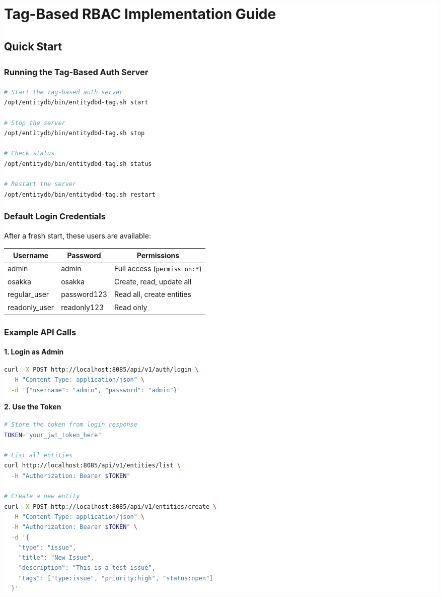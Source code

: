 # Tag-Based RBAC Implementation Guide

## Quick Start

### Running the Tag-Based Auth Server

```bash
# Start the tag-based auth server
/opt/entitydb/bin/entitydbd-tag.sh start

# Stop the server
/opt/entitydb/bin/entitydbd-tag.sh stop

# Check status
/opt/entitydb/bin/entitydbd-tag.sh status

# Restart the server
/opt/entitydb/bin/entitydbd-tag.sh restart
```

### Default Login Credentials

After a fresh start, these users are available:

| Username | Password | Permissions |
|----------|----------|-------------|
| admin | admin | Full access (`permission:*`) |
| osakka | osakka | Create, read, update all |
| regular_user | password123 | Read all, create entities |
| readonly_user | readonly123 | Read only |

### Example API Calls

**1. Login as Admin**
```bash
curl -X POST http://localhost:8085/api/v1/auth/login \
  -H "Content-Type: application/json" \
  -d '{"username": "admin", "password": "admin"}'
```

**2. Use the Token**
```bash
# Store the token from login response
TOKEN="your_jwt_token_here"

# List all entities
curl http://localhost:8085/api/v1/entities/list \
  -H "Authorization: Bearer $TOKEN"

# Create a new entity
curl -X POST http://localhost:8085/api/v1/entities/create \
  -H "Content-Type: application/json" \
  -H "Authorization: Bearer $TOKEN" \
  -d '{
    "type": "issue",
    "title": "New Issue",
    "description": "This is a test issue",
    "tags": ["type:issue", "priority:high", "status:open"]
  }'
```
